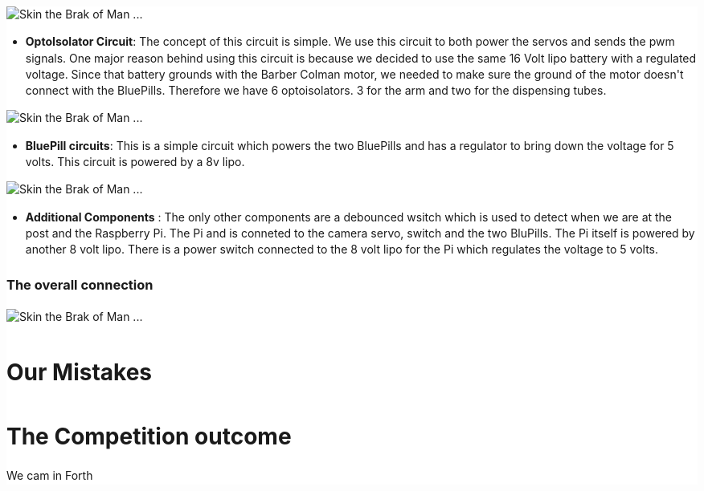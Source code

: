 
![Skin the Brak of Man ...](70817571_901591420211422_8514916339565985792_n.jpg)


- **OptoIsolator Circuit**:
The concept of this circuit is simple. We use this circuit to both power the servos and sends the pwm signals. One major reason behind using this circuit is because we decided to use the same 16 Volt lipo battery with a regulated voltage. Since that battery grounds with the Barber Colman motor, we needed to make sure the ground of the motor doesn't connect with the BluePills. Therefore we have 6 optoisolators. 3 for the arm and two for the dispensing tubes.

![Skin the Brak of Man ...](70422108_2471018806507541_7287727707880685568_n.jpg)

- **BluePill circuits**:
This is a simple circuit which powers the two BluePills and has a regulator to bring down the voltage for 5 volts. This circuit is powered by a 8v lipo.

![Skin the Brak of Man ...](71049407_380775019508606_944748313830227968_n.jpg)

- **Additional Components** :
The only other components are a debounced wsitch which is used to detect when we are at the post and the Raspberry Pi. The Pi and is conneted to the camera servo, switch and the two BluPills. The Pi itself is powered by another 8 volt lipo. There is a power switch connected to the 8 volt lipo for the Pi which regulates the voltage to 5 volts.

### The overall connection
![Skin the Brak of Man ...](70960511_465331177659830_429396592437493760_n.jpg)
# Our Mistakes

# The Competition outcome
We cam in Forth 
